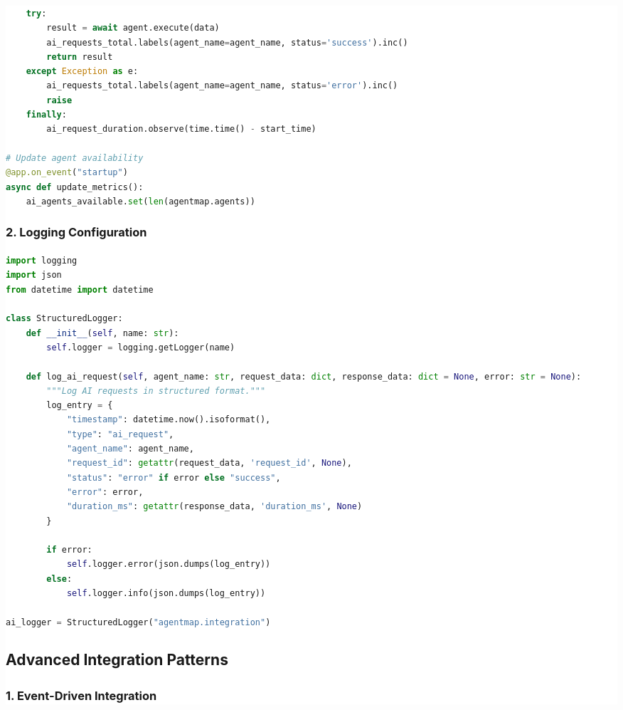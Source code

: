 ```python
    try:
        result = await agent.execute(data)
        ai_requests_total.labels(agent_name=agent_name, status='success').inc()
        return result
    except Exception as e:
        ai_requests_total.labels(agent_name=agent_name, status='error').inc()
        raise
    finally:
        ai_request_duration.observe(time.time() - start_time)

# Update agent availability
@app.on_event("startup")
async def update_metrics():
    ai_agents_available.set(len(agentmap.agents))
```

### 2. Logging Configuration

```python
import logging
import json
from datetime import datetime

class StructuredLogger:
    def __init__(self, name: str):
        self.logger = logging.getLogger(name)
        
    def log_ai_request(self, agent_name: str, request_data: dict, response_data: dict = None, error: str = None):
        """Log AI requests in structured format."""
        log_entry = {
            "timestamp": datetime.now().isoformat(),
            "type": "ai_request",
            "agent_name": agent_name,
            "request_id": getattr(request_data, 'request_id', None),
            "status": "error" if error else "success",
            "error": error,
            "duration_ms": getattr(response_data, 'duration_ms', None)
        }
        
        if error:
            self.logger.error(json.dumps(log_entry))
        else:
            self.logger.info(json.dumps(log_entry))

ai_logger = StructuredLogger("agentmap.integration")
```

## Advanced Integration Patterns

### 1. Event-Driven Integration
